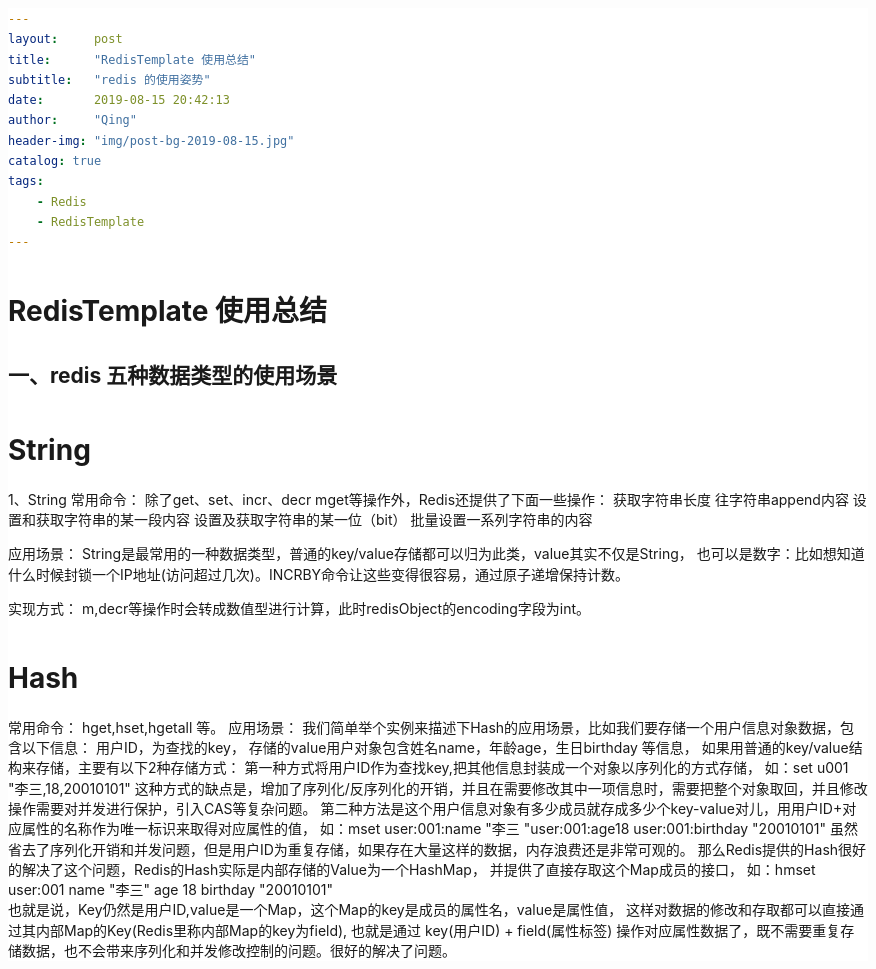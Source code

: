 ```yaml
---
layout:     post
title:      "RedisTemplate 使用总结"
subtitle:   "redis 的使用姿势"
date:       2019-08-15 20:42:13
author:     "Qing"
header-img: "img/post-bg-2019-08-15.jpg"
catalog: true
tags: 
    - Redis
    - RedisTemplate
---
```




# **RedisTemplate 使用总结**

## 一、redis 五种数据类型的使用场景
String
======

1、String
常用命令：
除了get、set、incr、decr mget等操作外，Redis还提供了下面一些操作：
获取字符串长度
往字符串append内容
设置和获取字符串的某一段内容
设置及获取字符串的某一位（bit）
批量设置一系列字符串的内容
 
应用场景：
String是最常用的一种数据类型，普通的key/value存储都可以归为此类，value其实不仅是String，
也可以是数字：比如想知道什么时候封锁一个IP地址(访问超过几次)。INCRBY命令让这些变得很容易，通过原子递增保持计数。
 
实现方式：
m,decr等操作时会转成数值型进行计算，此时redisObject的encoding字段为int。


  

Hash
====

   
常用命令：
hget,hset,hgetall 等。
应用场景：
我们简单举个实例来描述下Hash的应用场景，比如我们要存储一个用户信息对象数据，包含以下信息：
           用户ID，为查找的key，
           存储的value用户对象包含姓名name，年龄age，生日birthday 等信息，
   如果用普通的key/value结构来存储，主要有以下2种存储方式：
       第一种方式将用户ID作为查找key,把其他信息封装成一个对象以序列化的方式存储，
           如：set u001 "李三,18,20010101"
           这种方式的缺点是，增加了序列化/反序列化的开销，并且在需要修改其中一项信息时，需要把整个对象取回，并且修改操作需要对并发进行保护，引入CAS等复杂问题。
       第二种方法是这个用户信息对象有多少成员就存成多少个key-value对儿，用用户ID+对应属性的名称作为唯一标识来取得对应属性的值，
           如：mset user:001:name "李三 "user:001:age18 user:001:birthday "20010101"
           虽然省去了序列化开销和并发问题，但是用户ID为重复存储，如果存在大量这样的数据，内存浪费还是非常可观的。
    那么Redis提供的Hash很好的解决了这个问题，Redis的Hash实际是内部存储的Value为一个HashMap，
    并提供了直接存取这个Map成员的接口，
        如：hmset user:001 name "李三" age 18 birthday "20010101"   
            也就是说，Key仍然是用户ID,value是一个Map，这个Map的key是成员的属性名，value是属性值，
            这样对数据的修改和存取都可以直接通过其内部Map的Key(Redis里称内部Map的key为field), 也就是通过 
            key(用户ID) + field(属性标签) 操作对应属性数据了，既不需要重复存储数据，也不会带来序列化和并发修改控制的问题。很好的解决了问题。
 